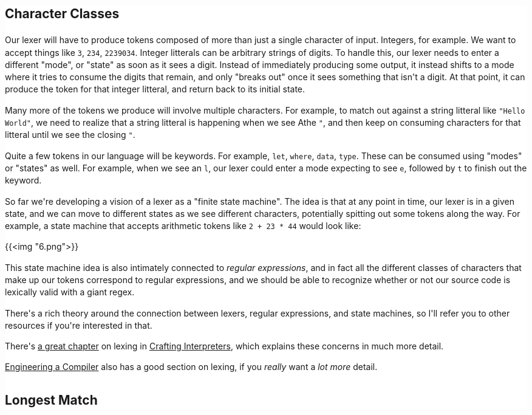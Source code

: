 ## Character Classes

Our lexer will have to produce tokens composed of more than just a single character
of input. Integers, for example. We want to accept things like `3`, `234`, `2239034`. Integer litterals
can be arbitrary strings of digits. To handle this, our lexer needs to enter a different "mode",
or "state" as soon as it sees a digit. Instead of immediately producing some output, it instead shifts
to a mode where it tries to consume the digits that remain, and only "breaks out" once it sees something that
isn't a digit. At that point, it can produce the token for that integer litteral, and return back to its
initial state.

Many more of the tokens we produce will involve multiple characters. For example, to match out against a string
litteral like `"Hello World"`, we need to realize that a string litteral is happening when we see
Athe `"`, and then keep on consuming characters for that litteral until we see the closing `"`.

Quite a few tokens in our language will be keywords. For example, `let`, `where`, `data`, `type`. These can be
consumed using "modes" or "states" as well. For example, when we see an `l`, our lexer could enter a mode
expecting to see `e`, followed by `t` to finish out the keyword.

So far we're developing a vision of a lexer as a "finite state machine". The idea is that at any point
in time, our lexer is in a given state, and we can move to different states as we see different characters,
potentially spitting out some tokens along the way. For example, a state machine that accepts arithmetic tokens
like `2 + 23 * 44` would look like:

{{<img "6.png">}}

This state machine idea is also intimately connected to _regular expressions_, and in fact all
the different classes of characters that make up our tokens correspond to regular expressions, and we
should be able to recognize whether or not our source code is lexically valid with a giant regex.

There's a rich theory around the connection between lexers, regular expressions, and state machines,
so I'll refer you to other resources if you're interested in that.

There's [a great chapter](https://craftinginterpreters.com/scanning.html)
on lexing in 
[Crafting Interpreters](https://craftinginterpreters.com/contents.html), which explains these
concerns in much more detail.

[Engineering a Compiler](https://www.elsevier.com/books/engineering-a-compiler/cooper/978-0-12-088478-0)
also has a good section on lexing, if you *really* want a *lot more* detail.

## Longest Match
